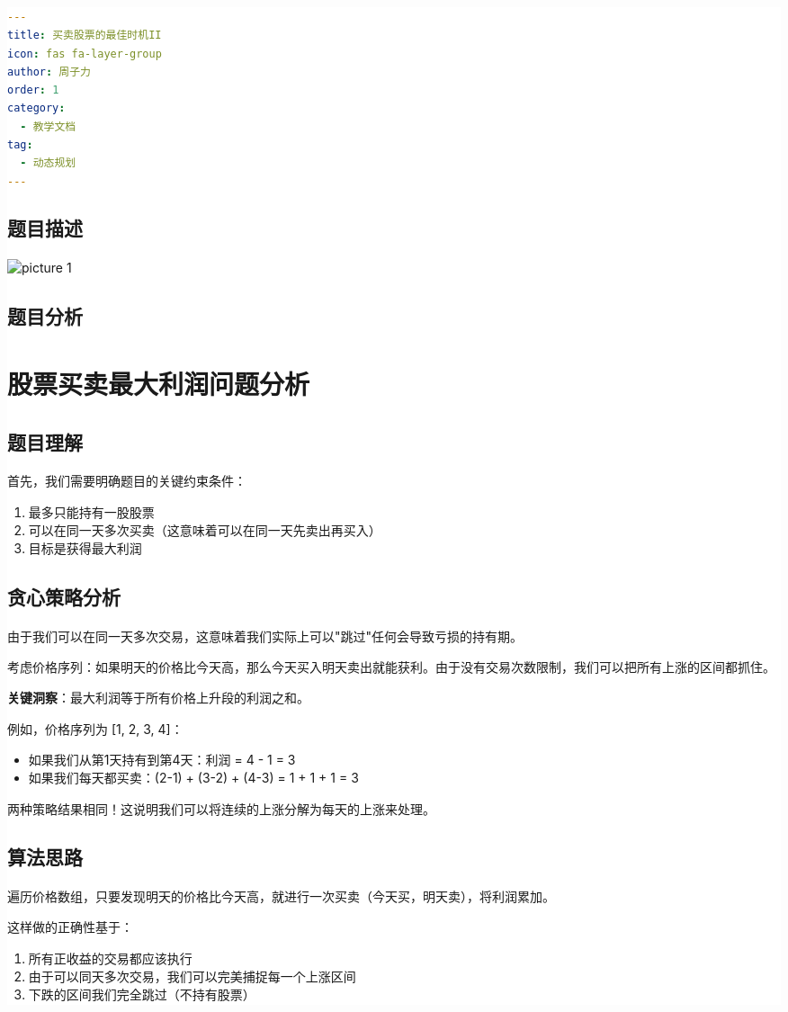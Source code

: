 ```yaml
---
title: 买卖股票的最佳时机II
icon: fas fa-layer-group
author: 周子力
order: 1
category:
  - 教学文档
tag:
  - 动态规划
---
```



## 题目描述


![picture 1](https://oss.docs.z-xin.net/5183eb4ba406e6e8845798ffba9bc1bb5d0204a306695e9382735779cc3541c6.png)  

## 题目分析

# 股票买卖最大利润问题分析

## 题目理解

首先，我们需要明确题目的关键约束条件：
1. 最多只能持有一股股票
2. 可以在同一天多次买卖（这意味着可以在同一天先卖出再买入）
3. 目标是获得最大利润

## 贪心策略分析

由于我们可以在同一天多次交易，这意味着我们实际上可以"跳过"任何会导致亏损的持有期。

考虑价格序列：如果明天的价格比今天高，那么今天买入明天卖出就能获利。由于没有交易次数限制，我们可以把所有上涨的区间都抓住。

**关键洞察**：最大利润等于所有价格上升段的利润之和。

例如，价格序列为 [1, 2, 3, 4]：
- 如果我们从第1天持有到第4天：利润 = 4 - 1 = 3
- 如果我们每天都买卖：(2-1) + (3-2) + (4-3) = 1 + 1 + 1 = 3

两种策略结果相同！这说明我们可以将连续的上涨分解为每天的上涨来处理。

## 算法思路

遍历价格数组，只要发现明天的价格比今天高，就进行一次买卖（今天买，明天卖），将利润累加。

这样做的正确性基于：
1. 所有正收益的交易都应该执行
2. 由于可以同天多次交易，我们可以完美捕捉每一个上涨区间
3. 下跌的区间我们完全跳过（不持有股票）

